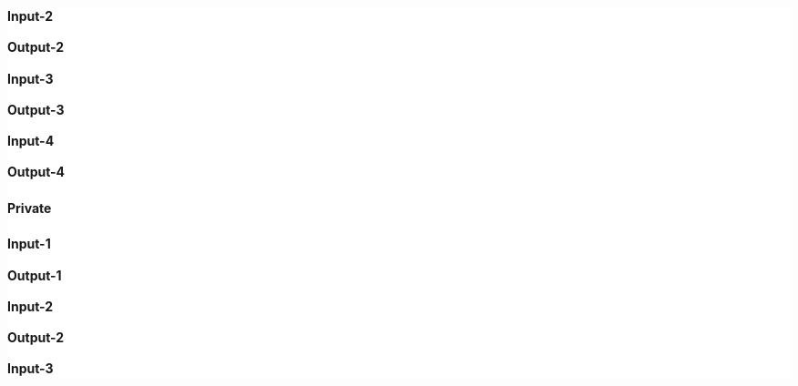 **Input-2**

```

```

**Output-2**

```

```

**Input-3**

```

```

**Output-3**

```

```

**Input-4**

```

```

**Output-4**

```

```

#### Private

**Input-1**

```

```

**Output-1**

```

```

**Input-2**

```

```

**Output-2**

```

```

**Input-3**

```

```
